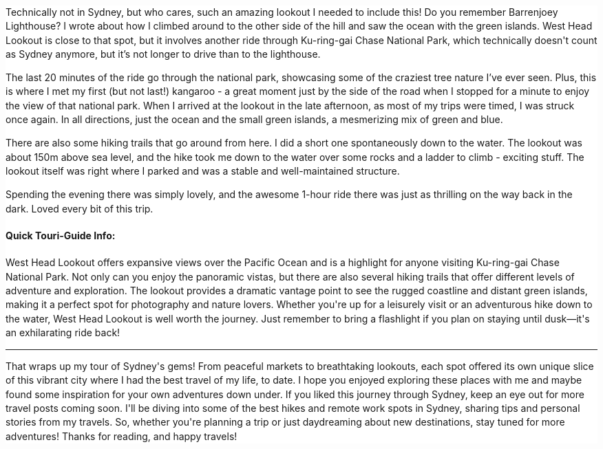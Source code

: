 Technically not in Sydney, but who cares, such an amazing lookout I needed to include this! Do you remember Barrenjoey Lighthouse? I wrote about how I climbed around to the other side of the hill and saw the ocean with the green islands. West Head Lookout is close to that spot, but it involves another ride through Ku-ring-gai Chase National Park, which technically doesn't count as Sydney anymore, but it’s not longer to drive than to the lighthouse.

The last 20 minutes of the ride go through the national park, showcasing some of the craziest tree nature I’ve ever seen. Plus, this is where I met my first (but not last!) kangaroo - a great moment just by the side of the road when I stopped for a minute to enjoy the view of that national park. When I arrived at the lookout in the late afternoon, as most of my trips were timed, I was struck once again. In all directions, just the ocean and the small green islands, a mesmerizing mix of green and blue.

There are also some hiking trails that go around from here. I did a short one spontaneously down to the water. The lookout was about 150m above sea level, and the hike took me down to the water over some rocks and a ladder to climb - exciting stuff. The lookout itself was right where I parked and was a stable and well-maintained structure.

Spending the evening there was simply lovely, and the awesome 1-hour ride there was just as thrilling on the way back in the dark. Loved every bit of this trip.

<div class="notice--info center">

<h4> Quick Touri-Guide Info: </h4>

West Head Lookout offers expansive views over the Pacific Ocean and is a highlight for anyone visiting Ku-ring-gai Chase National Park. Not only can you enjoy the panoramic vistas, but there are also several hiking trails that offer different levels of adventure and exploration. The lookout provides a dramatic vantage point to see the rugged coastline and distant green islands, making it a perfect spot for photography and nature lovers. Whether you're up for a leisurely visit or an adventurous hike down to the water, West Head Lookout is well worth the journey. Just remember to bring a flashlight if you plan on staying until dusk—it's an exhilarating ride back!

</div>


<hr>

That wraps up my tour of Sydney's gems! From peaceful markets to breathtaking lookouts, each spot offered its own unique slice of this vibrant city where I had the best travel of my life, to date. I hope you enjoyed exploring these places with me and maybe found some inspiration for your own adventures down under.
If you liked this journey through Sydney, keep an eye out for more travel posts coming soon. I'll be diving into some of the best hikes and remote work spots in Sydney, sharing tips and personal stories from my travels. So, whether you're planning a trip or just daydreaming about new destinations, stay tuned for more adventures!
Thanks for reading, and happy travels!
